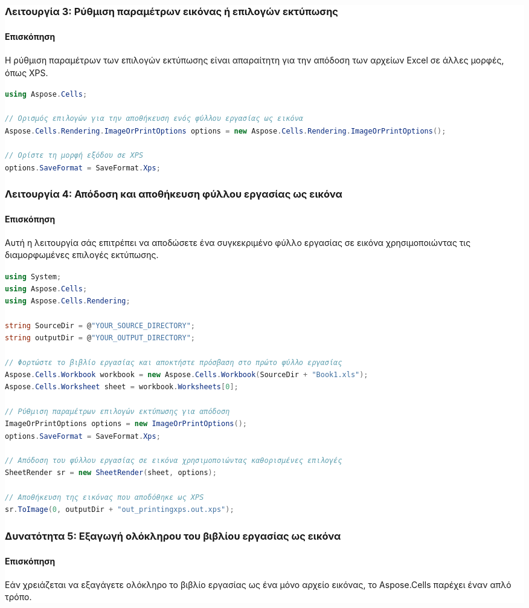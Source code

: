 ### Λειτουργία 3: Ρύθμιση παραμέτρων εικόνας ή επιλογών εκτύπωσης

#### Επισκόπηση
Η ρύθμιση παραμέτρων των επιλογών εκτύπωσης είναι απαραίτητη για την απόδοση των αρχείων Excel σε άλλες μορφές, όπως XPS.

```csharp
using Aspose.Cells;

// Ορισμός επιλογών για την αποθήκευση ενός φύλλου εργασίας ως εικόνα
Aspose.Cells.Rendering.ImageOrPrintOptions options = new Aspose.Cells.Rendering.ImageOrPrintOptions();

// Ορίστε τη μορφή εξόδου σε XPS
options.SaveFormat = SaveFormat.Xps;
```

### Λειτουργία 4: Απόδοση και αποθήκευση φύλλου εργασίας ως εικόνα

#### Επισκόπηση
Αυτή η λειτουργία σάς επιτρέπει να αποδώσετε ένα συγκεκριμένο φύλλο εργασίας σε εικόνα χρησιμοποιώντας τις διαμορφωμένες επιλογές εκτύπωσης.

```csharp
using System;
using Aspose.Cells;
using Aspose.Cells.Rendering;

string SourceDir = @"YOUR_SOURCE_DIRECTORY";
string outputDir = @"YOUR_OUTPUT_DIRECTORY";

// Φορτώστε το βιβλίο εργασίας και αποκτήστε πρόσβαση στο πρώτο φύλλο εργασίας
Aspose.Cells.Workbook workbook = new Aspose.Cells.Workbook(SourceDir + "Book1.xls");
Aspose.Cells.Worksheet sheet = workbook.Worksheets[0];

// Ρύθμιση παραμέτρων επιλογών εκτύπωσης για απόδοση
ImageOrPrintOptions options = new ImageOrPrintOptions();
options.SaveFormat = SaveFormat.Xps;

// Απόδοση του φύλλου εργασίας σε εικόνα χρησιμοποιώντας καθορισμένες επιλογές
SheetRender sr = new SheetRender(sheet, options);

// Αποθήκευση της εικόνας που αποδόθηκε ως XPS
sr.ToImage(0, outputDir + "out_printingxps.out.xps");
```

### Δυνατότητα 5: Εξαγωγή ολόκληρου του βιβλίου εργασίας ως εικόνα

#### Επισκόπηση
Εάν χρειάζεται να εξαγάγετε ολόκληρο το βιβλίο εργασίας ως ένα μόνο αρχείο εικόνας, το Aspose.Cells παρέχει έναν απλό τρόπο.
